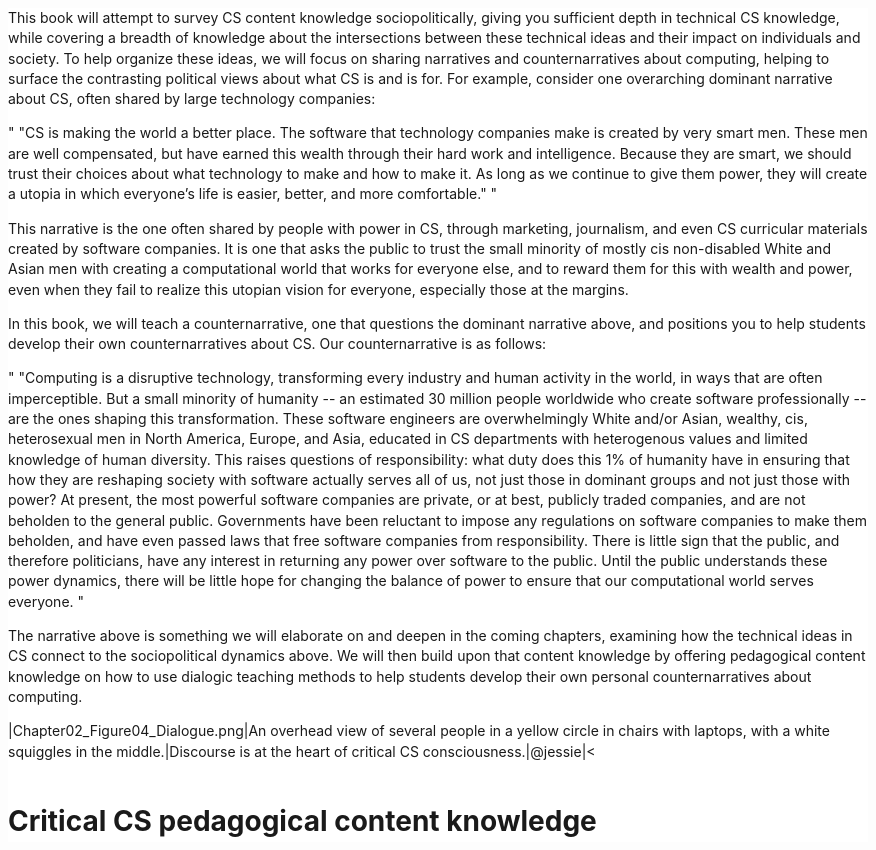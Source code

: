 This book will attempt to survey CS content knowledge sociopolitically, giving you sufficient depth in technical CS knowledge, while covering a breadth of knowledge about the intersections between these technical ideas and their impact on individuals and society. To help organize these ideas, we will focus on sharing narratives and counternarratives about computing, helping to surface the contrasting political views about what CS is and is for. For example, consider one overarching dominant narrative about CS, often shared by large technology companies:

"
\"CS is making the world a better place. The software that technology companies make is created by very smart men. These men are well compensated, but have earned this wealth through their hard work and intelligence. Because they are smart, we should trust their choices about what technology to make and how to make it. As long as we continue to give them power, they will create a utopia in which everyone’s life is easier, better, and more comfortable.\"
"

This narrative is the one often shared by people with power in CS, through marketing, journalism, and even CS curricular materials created by software companies. It is one that asks the public to trust the small minority of mostly cis non-disabled White and Asian men with creating a computational world that works for everyone else, and to reward them for this with wealth and power, even when they fail to realize this utopian vision for everyone, especially those at the margins.

In this book, we will teach a counternarrative, one that questions the dominant narrative above, and positions you to help students develop their own counternarratives about CS. Our counternarrative is as follows:

"
\"Computing is a disruptive technology, transforming every industry and human activity in the world, in ways that are often imperceptible. But a small minority of humanity -- an estimated 30 million people worldwide who create software professionally -- are the ones shaping this transformation. These software engineers are overwhelmingly White and/or Asian, wealthy, cis, heterosexual men in North America, Europe, and Asia, educated in CS departments with heterogenous values and limited knowledge of human diversity. This raises questions of responsibility: what duty does this 1% of humanity have in ensuring that how they are reshaping society with software actually serves all of us, not just those in dominant groups and not just those with power? At present, the most powerful software companies are private, or at best, publicly traded companies, and are not beholden to the general public. Governments have been reluctant to impose any regulations on software companies to make them beholden, and have even passed laws that free software companies from responsibility. There is little sign that the public, and therefore politicians, have any interest in returning any power over software to the public. Until the public understands these power dynamics, there will be little hope for changing the balance of power to ensure that our computational world serves everyone.
"

The narrative above is something we will elaborate on and deepen in the coming chapters, examining how the technical ideas in CS connect to the sociopolitical dynamics above. We will then build upon that content knowledge by offering pedagogical content knowledge on how to use dialogic teaching methods to help students develop their own personal counternarratives about computing.

|Chapter02_Figure04_Dialogue.png|An overhead view of several people in a yellow circle in chairs with laptops, with a white squiggles in the middle.|Discourse is at the heart of critical CS consciousness.|@jessie|<

# Critical CS pedagogical content knowledge
